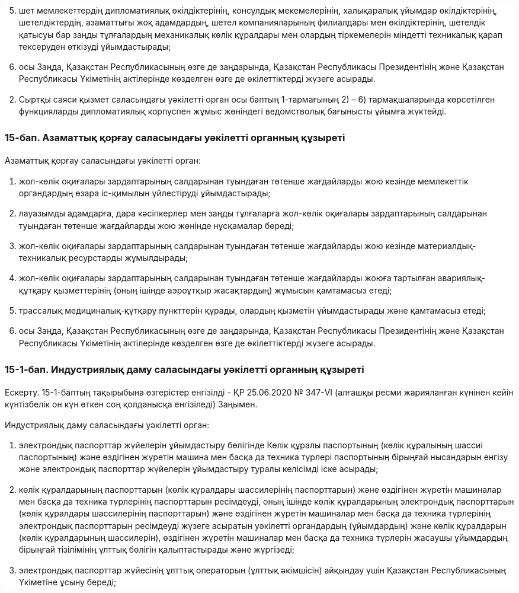 5) шет мемлекеттердің дипломатиялық өкілдіктерінің, консулдық мекемелерінің, халықаралық ұйымдар өкілдіктерінің, шетелдіктердің, азаматтығы жоқ адамдардың, шетел компанияларының филиалдары мен өкілдіктерінің, шетелдік қатысуы бар заңды тұлғалардың механикалық көлік құралдары мен олардың тіркемелерін міндетті техникалық қарап тексеруден өткізуді ұйымдастырады;

6) осы Заңда, Қазақстан Республикасының өзге де заңдарында, Қазақстан Республикасы Президентiнiң және Қазақстан Республикасы Үкiметiнiң актiлерiнде көзделген өзге де өкiлеттiктердi жүзеге асырады.

2. Сыртқы саяси қызмет саласындағы уәкілетті орган осы баптың 1-тармағының 2) – 6) тармақшаларында көрсетілген функцияларды дипломатиялық корпуспен жұмыс жөніндегі ведомстволық бағынысты ұйымға жүктейді.

### 15-бап. Азаматтық қорғау саласындағы уәкілетті органның құзыреті

Азаматтық қорғау саласындағы уәкілетті орган:

1) жол-көлік оқиғалары зардаптарының салдарынан туындаған төтенше жағдайларды жою кезінде мемлекеттік органдардың өзара іс-қимылын үйлестіруді ұйымдастырады;

2) лауазымды адамдарға, дара кәсіпкерлер мен заңды тұлғаларға жол-көлік оқиғалары зардаптарының салдарынан туындаған төтенше жағдайларды жою жөнінде нұсқамалар береді;

3) жол-көлік оқиғалары зардаптарының салдарынан туындаған төтенше жағдайларды жою кезінде материалдық-техникалық ресурстарды жұмылдырады;

4) жол-көлік оқиғалары зардаптарының салдарынан туындаған төтенше жағдайларды жоюға тартылған авариялық-құтқару қызметтерінің (оның ішінде аэроұтқыр жасақтардың) жұмысын қамтамасыз етеді;

5) трассалық медициналық-құтқару пункттерін құрады, олардың қызметін ұйымдастырады және қамтамасыз етеді;

6) осы Заңда, Қазақстан Республикасының өзге де заңдарында, Қазақстан Республикасы Президентiнiң және Қазақстан Республикасы Үкiметiнiң актiлерiнде көзделген өзге де өкiлеттiктердi жүзеге асырады.

### 15-1-бап. Индустриялық даму саласындағы уәкілетті органның құзыреті

Ескерту. 15-1-баптың тақырыбына өзгерістер енгізілді - ҚР 25.06.2020 № 347-VI (алғашқы ресми жарияланған күнінен кейін күнтізбелік он күн өткен соң қолданысқа енгізіледі) Заңымен.

Индустриялық даму саласындағы уәкілетті орган:

1) электрондық паспорттар жүйелерін ұйымдастыру бөлігінде Көлік құралы паспортының (көлік құралының шассиі паспортының) және өздігінен жүретін машина мен басқа да техника түрлері паспортының бірыңғай нысандарын енгізу және электрондық паспорттар жүйелерін ұйымдастыру туралы келісімді іске асырады;

2) көлік құралдарының паспорттарын (көлік құралдары шассилерінің паспорттарын) және өздігінен жүретін машиналар мен басқа да техника түрлерінің паспорттарын ресімдеуді, оның ішінде көлік құралдарының электрондық паспорттарын (көлік құралдары шассилерінің паспорттарын) және өздігінен жүретін машиналар мен басқа да техника түрлерінің электрондық паспорттарын ресімдеуді жүзеге асыратын уәкілетті органдардың (ұйымдардың) және көлік құралдарын (көлік құралдарының шассилерін), өздігінен жүретін машиналар мен басқа да техника түрлерін жасаушы ұйымдардың бірыңғай тізілімінің ұлттық бөлігін қалыптастырады және жүргізеді;

3) электрондық паспорттар жүйесінің ұлттық операторын (ұлттық әкімшісін) айқындау үшін Қазақстан Республикасының Үкіметіне ұсыну береді;

